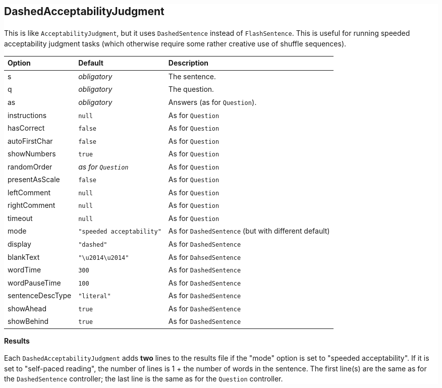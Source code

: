 ## DashedAcceptabilityJudgment
This is like `AcceptabilityJudgment`, but it uses `DashedSentence`
instead of `FlashSentence`.  This is useful for running speeded
acceptability judgment tasks (which otherwise require some rather
creative use of shuffle sequences).

| **Option**         | **Default**                 | **Description**                                        |
|:-------------------|:----------------------------|:-------------------------------------------------------|
| s                  | _obligatory_                | The sentence.                                          |
| q                  | _obligatory_                | The question.                                          |
| as                 | _obligatory_                | Answers (as for `Question`).                           |
| instructions       | `null`                      | As for `Question`                                      |
| hasCorrect         | `false`                     | As for `Question`                                      |
| autoFirstChar      | `false`                     | As for `Question`                                      |
| showNumbers        | `true`                      | As for `Question`                                      |
| randomOrder        | _as for `Question`_         | As for `Question`                                      |
| presentAsScale     | `false`                     | As for `Question`                                      |
| leftComment        | `null`                      | As for `Question`                                      |
| rightComment       | `null`                      | As for `Question`                                      |
| timeout            | `null`                      | As for `Question`                                      |
| mode               | `"speeded acceptability"`   | As for `DashedSentence` (but with different default)   |
| display            | `"dashed"`                  | As for `DashedSentence`                                |
| blankText          | `"\u2014\u2014"`            | As for `DahsedSentence`                                |
| wordTime           | `300`                       | As for `DashedSentence`                                |
| wordPauseTime      | `100`                       | As for `DashedSentence`                                |
| sentenceDescType   | `"literal"`                 | As for `DashedSentence`                                |
| showAhead          | `true`                      | As for `DashedSentence`                                |
| showBehind         | `true`                      | As for `DashedSentence`                                |

**Results**

Each `DashedAcceptabilityJudgment` adds **two** lines to the results
file if the "mode" option is set to "speeded acceptability". If it is
set to "self-paced reading", the number of lines is 1 + the number of
words in the sentence.  The first line(s) are the same as for the
`DashedSentence` controller; the last line is the same as for the
`Question` controller.
